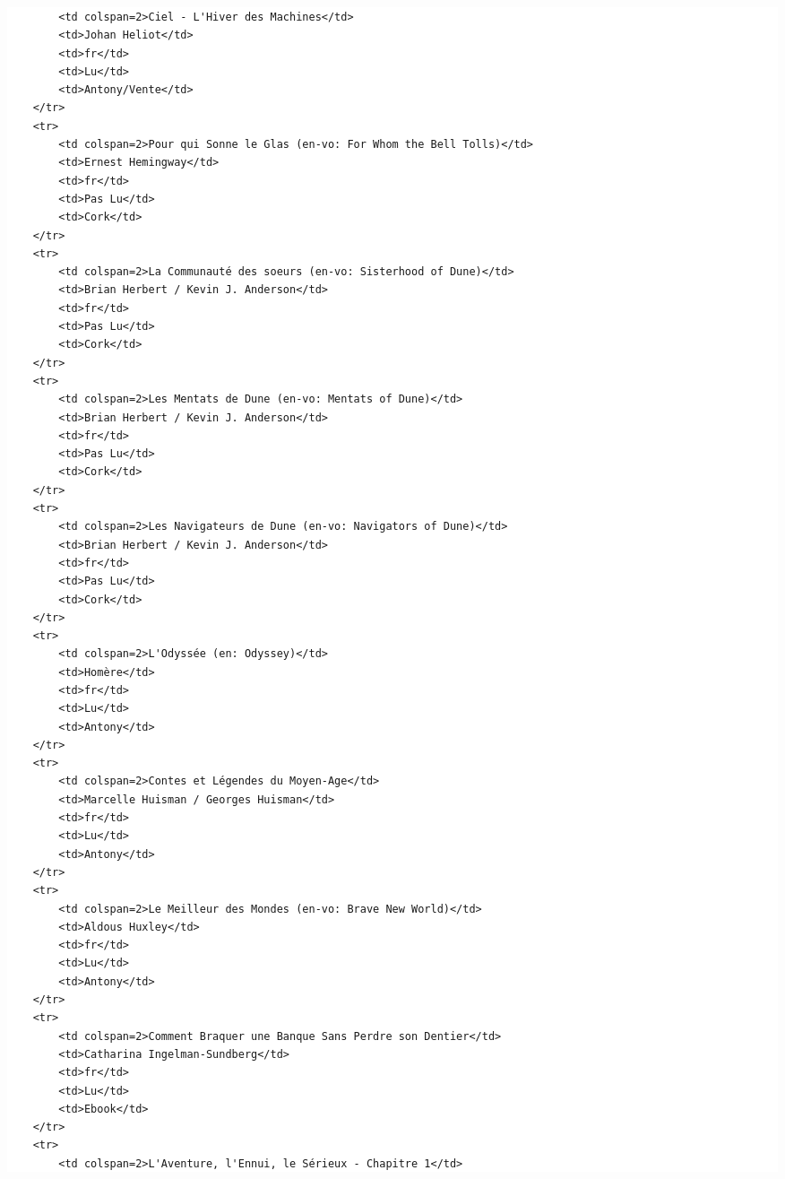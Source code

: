 			<td colspan=2>Ciel - L'Hiver des Machines</td>
			<td>Johan Heliot</td>
			<td>fr</td>
			<td>Lu</td>
			<td>Antony/Vente</td>
		</tr>
		<tr>
			<td colspan=2>Pour qui Sonne le Glas (en-vo: For Whom the Bell Tolls)</td>
			<td>Ernest Hemingway</td>
			<td>fr</td>
			<td>Pas Lu</td>
			<td>Cork</td>
		</tr>
		<tr>
			<td colspan=2>La Communauté des soeurs (en-vo: Sisterhood of Dune)</td>
			<td>Brian Herbert / Kevin J. Anderson</td>
			<td>fr</td>
			<td>Pas Lu</td>
			<td>Cork</td>
		</tr>
		<tr>
			<td colspan=2>Les Mentats de Dune (en-vo: Mentats of Dune)</td>
			<td>Brian Herbert / Kevin J. Anderson</td>
			<td>fr</td>
			<td>Pas Lu</td>
			<td>Cork</td>
		</tr>
		<tr>
			<td colspan=2>Les Navigateurs de Dune (en-vo: Navigators of Dune)</td>
			<td>Brian Herbert / Kevin J. Anderson</td>
			<td>fr</td>
			<td>Pas Lu</td>
			<td>Cork</td>
		</tr>
		<tr>
			<td colspan=2>L'Odyssée (en: Odyssey)</td>
			<td>Homère</td>
			<td>fr</td>
			<td>Lu</td>
			<td>Antony</td>
		</tr>
		<tr>
			<td colspan=2>Contes et Légendes du Moyen-Age</td>
			<td>Marcelle Huisman / Georges Huisman</td>
			<td>fr</td>
			<td>Lu</td>
			<td>Antony</td>
		</tr>
		<tr>
			<td colspan=2>Le Meilleur des Mondes (en-vo: Brave New World)</td>
			<td>Aldous Huxley</td>
			<td>fr</td>
			<td>Lu</td>
			<td>Antony</td>
		</tr>
		<tr>
			<td colspan=2>Comment Braquer une Banque Sans Perdre son Dentier</td>
			<td>Catharina Ingelman-Sundberg</td>
			<td>fr</td>
			<td>Lu</td>
			<td>Ebook</td>
		</tr>
		<tr>
			<td colspan=2>L'Aventure, l'Ennui, le Sérieux - Chapitre 1</td>